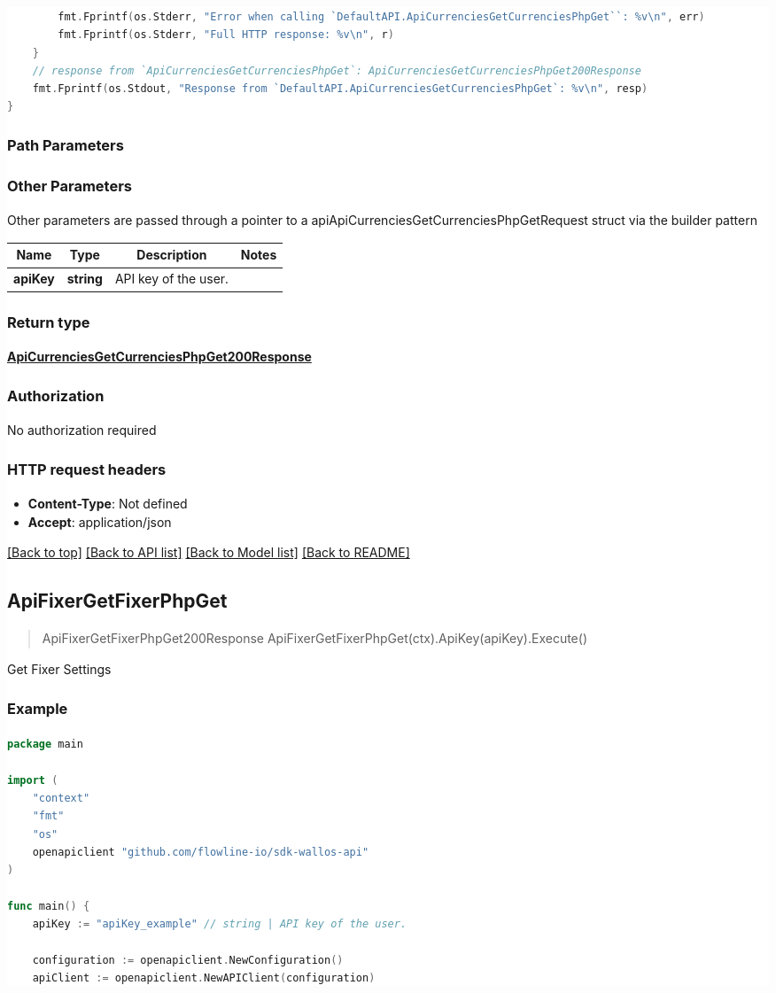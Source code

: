 ```go
		fmt.Fprintf(os.Stderr, "Error when calling `DefaultAPI.ApiCurrenciesGetCurrenciesPhpGet``: %v\n", err)
		fmt.Fprintf(os.Stderr, "Full HTTP response: %v\n", r)
	}
	// response from `ApiCurrenciesGetCurrenciesPhpGet`: ApiCurrenciesGetCurrenciesPhpGet200Response
	fmt.Fprintf(os.Stdout, "Response from `DefaultAPI.ApiCurrenciesGetCurrenciesPhpGet`: %v\n", resp)
}
```

### Path Parameters



### Other Parameters

Other parameters are passed through a pointer to a apiApiCurrenciesGetCurrenciesPhpGetRequest struct via the builder pattern


Name | Type | Description  | Notes
------------- | ------------- | ------------- | -------------
 **apiKey** | **string** | API key of the user. | 

### Return type

[**ApiCurrenciesGetCurrenciesPhpGet200Response**](ApiCurrenciesGetCurrenciesPhpGet200Response.md)

### Authorization

No authorization required

### HTTP request headers

- **Content-Type**: Not defined
- **Accept**: application/json

[[Back to top]](#) [[Back to API list]](../README.md#documentation-for-api-endpoints)
[[Back to Model list]](../README.md#documentation-for-models)
[[Back to README]](../README.md)


## ApiFixerGetFixerPhpGet

> ApiFixerGetFixerPhpGet200Response ApiFixerGetFixerPhpGet(ctx).ApiKey(apiKey).Execute()

Get Fixer Settings



### Example

```go
package main

import (
	"context"
	"fmt"
	"os"
	openapiclient "github.com/flowline-io/sdk-wallos-api"
)

func main() {
	apiKey := "apiKey_example" // string | API key of the user.

	configuration := openapiclient.NewConfiguration()
	apiClient := openapiclient.NewAPIClient(configuration)
```